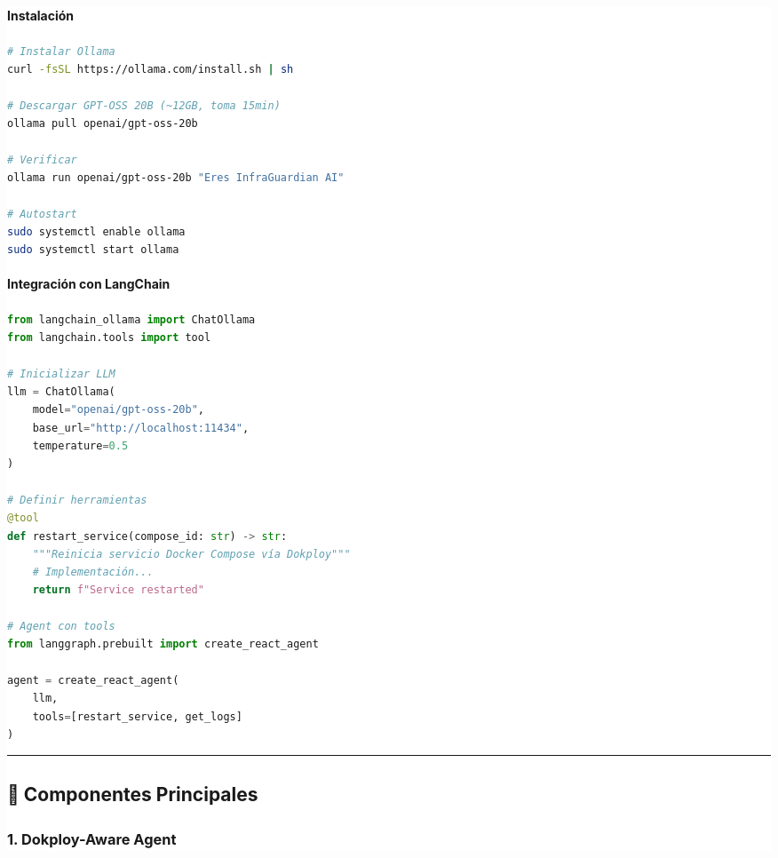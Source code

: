 #### Instalación

```bash
# Instalar Ollama
curl -fsSL https://ollama.com/install.sh | sh

# Descargar GPT-OSS 20B (~12GB, toma 15min)
ollama pull openai/gpt-oss-20b

# Verificar
ollama run openai/gpt-oss-20b "Eres InfraGuardian AI"

# Autostart
sudo systemctl enable ollama
sudo systemctl start ollama
```

#### Integración con LangChain

```python
from langchain_ollama import ChatOllama
from langchain.tools import tool

# Inicializar LLM
llm = ChatOllama(
    model="openai/gpt-oss-20b",
    base_url="http://localhost:11434",
    temperature=0.5
)

# Definir herramientas
@tool
def restart_service(compose_id: str) -> str:
    """Reinicia servicio Docker Compose vía Dokploy"""
    # Implementación...
    return f"Service restarted"

# Agent con tools
from langgraph.prebuilt import create_react_agent

agent = create_react_agent(
    llm,
    tools=[restart_service, get_logs]
)
```

---

## 🧩 Componentes Principales

### 1. Dokploy-Aware Agent
